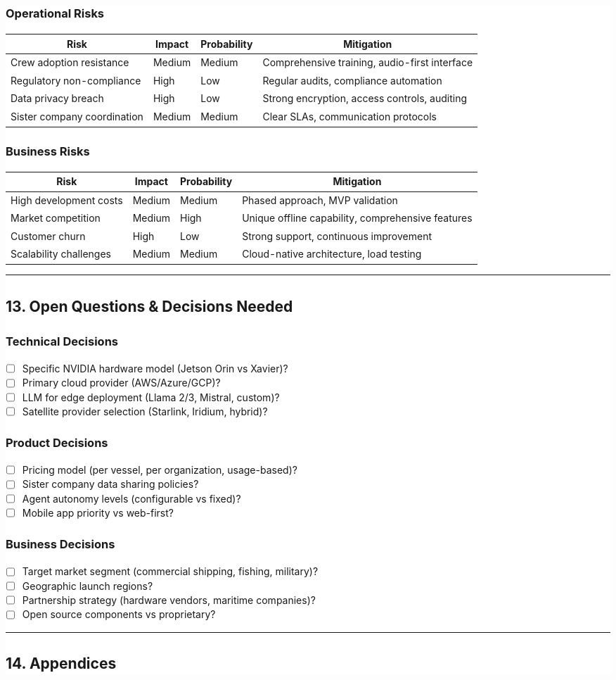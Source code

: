 ### Operational Risks

| Risk | Impact | Probability | Mitigation |
|------|--------|-------------|------------|
| Crew adoption resistance | Medium | Medium | Comprehensive training, audio-first interface |
| Regulatory non-compliance | High | Low | Regular audits, compliance automation |
| Data privacy breach | High | Low | Strong encryption, access controls, auditing |
| Sister company coordination | Medium | Medium | Clear SLAs, communication protocols |

### Business Risks

| Risk | Impact | Probability | Mitigation |
|------|--------|-------------|------------|
| High development costs | Medium | Medium | Phased approach, MVP validation |
| Market competition | Medium | High | Unique offline capability, comprehensive features |
| Customer churn | High | Low | Strong support, continuous improvement |
| Scalability challenges | Medium | Medium | Cloud-native architecture, load testing |

---

## 13. Open Questions & Decisions Needed

### Technical Decisions

* [ ] Specific NVIDIA hardware model (Jetson Orin vs Xavier)?
* [ ] Primary cloud provider (AWS/Azure/GCP)?
* [ ] LLM for edge deployment (Llama 2/3, Mistral, custom)?
* [ ] Satellite provider selection (Starlink, Iridium, hybrid)?

### Product Decisions

* [ ] Pricing model (per vessel, per organization, usage-based)?
* [ ] Sister company data sharing policies?
* [ ] Agent autonomy levels (configurable vs fixed)?
* [ ] Mobile app priority vs web-first?

### Business Decisions

* [ ] Target market segment (commercial shipping, fishing, military)?
* [ ] Geographic launch regions?
* [ ] Partnership strategy (hardware vendors, maritime companies)?
* [ ] Open source components vs proprietary?

---

## 14. Appendices
